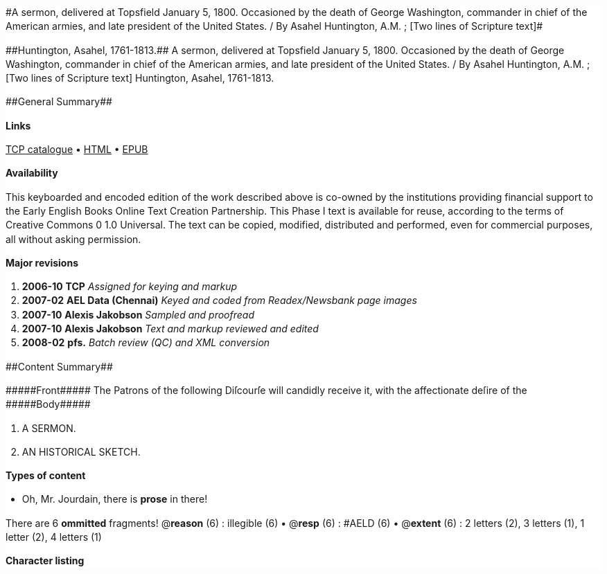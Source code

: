 #A sermon, delivered at Topsfield January 5, 1800. Occasioned by the death of George Washington, commander in chief of the American armies, and late president of the United States. / By Asahel Huntington, A.M. ; [Two lines of Scripture text]#

##Huntington, Asahel, 1761-1813.##
A sermon, delivered at Topsfield January 5, 1800. Occasioned by the death of George Washington, commander in chief of the American armies, and late president of the United States. / By Asahel Huntington, A.M. ; [Two lines of Scripture text]
Huntington, Asahel, 1761-1813.

##General Summary##

**Links**

[TCP catalogue](http://www.ota.ox.ac.uk/tcp/)  • 
[HTML](http://tei.it.ox.ac.uk/tcp/Texts-HTML/free/N28/N28259.html)  • 
[EPUB](http://tei.it.ox.ac.uk/tcp/Texts-EPUB/free/N28/N28259.epub)

**Availability**

This keyboarded and encoded edition of the
	       work described above is co-owned by the institutions
	       providing financial support to the Early English Books
	       Online Text Creation Partnership. This Phase I text is
	       available for reuse, according to the terms of Creative
	       Commons 0 1.0 Universal. The text can be copied,
	       modified, distributed and performed, even for
	       commercial purposes, all without asking permission.

**Major revisions**

1. __2006-10__ __TCP__ *Assigned for keying and markup*
1. __2007-02__ __AEL Data (Chennai)__ *Keyed and coded from Readex/Newsbank page images*
1. __2007-10__ __Alexis Jakobson__ *Sampled and proofread*
1. __2007-10__ __Alexis Jakobson__ *Text and markup reviewed and edited*
1. __2008-02__ __pfs.__ *Batch review (QC) and XML conversion*

##Content Summary##

#####Front#####
The Patrons of the following Diſcourſe will candidly receive it, with the affectionate deſire of the
#####Body#####

1. A SERMON.

1. AN HISTORICAL SKETCH.

**Types of content**

  * Oh, Mr. Jourdain, there is **prose** in there!

There are 6 **ommitted** fragments! 
 @__reason__ (6) : illegible (6)  •  @__resp__ (6) : #AELD (6)  •  @__extent__ (6) : 2 letters (2), 3 letters (1), 1 letter (2), 4 letters (1)

**Character listing**

